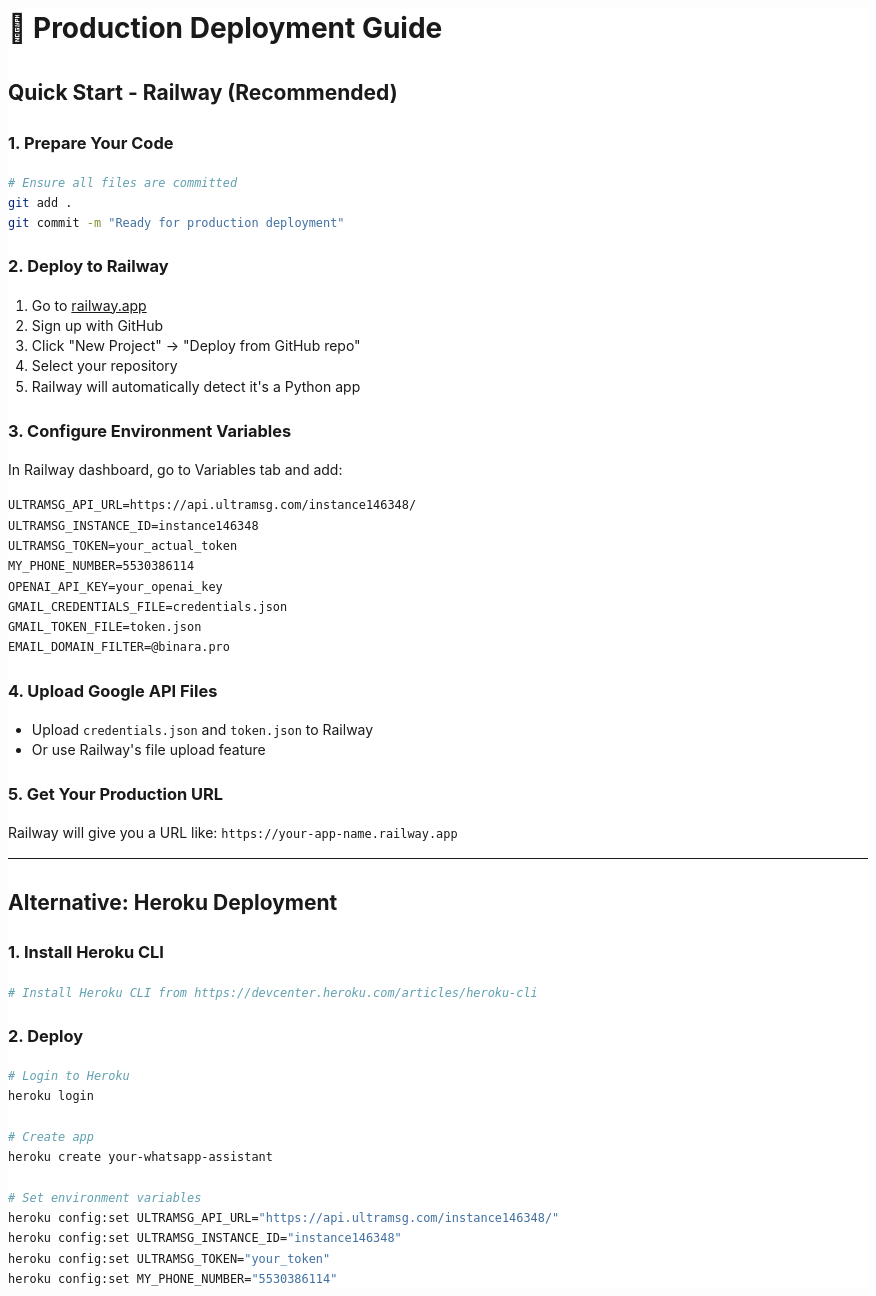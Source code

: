 # 🚀 Production Deployment Guide

## Quick Start - Railway (Recommended)

### 1. Prepare Your Code
```bash
# Ensure all files are committed
git add .
git commit -m "Ready for production deployment"
```

### 2. Deploy to Railway
1. Go to [railway.app](https://railway.app)
2. Sign up with GitHub
3. Click "New Project" → "Deploy from GitHub repo"
4. Select your repository
5. Railway will automatically detect it's a Python app

### 3. Configure Environment Variables
In Railway dashboard, go to Variables tab and add:

```env
ULTRAMSG_API_URL=https://api.ultramsg.com/instance146348/
ULTRAMSG_INSTANCE_ID=instance146348
ULTRAMSG_TOKEN=your_actual_token
MY_PHONE_NUMBER=5530386114
OPENAI_API_KEY=your_openai_key
GMAIL_CREDENTIALS_FILE=credentials.json
GMAIL_TOKEN_FILE=token.json
EMAIL_DOMAIN_FILTER=@binara.pro
```

### 4. Upload Google API Files
- Upload `credentials.json` and `token.json` to Railway
- Or use Railway's file upload feature

### 5. Get Your Production URL
Railway will give you a URL like: `https://your-app-name.railway.app`

---

## Alternative: Heroku Deployment

### 1. Install Heroku CLI
```bash
# Install Heroku CLI from https://devcenter.heroku.com/articles/heroku-cli
```

### 2. Deploy
```bash
# Login to Heroku
heroku login

# Create app
heroku create your-whatsapp-assistant

# Set environment variables
heroku config:set ULTRAMSG_API_URL="https://api.ultramsg.com/instance146348/"
heroku config:set ULTRAMSG_INSTANCE_ID="instance146348"
heroku config:set ULTRAMSG_TOKEN="your_token"
heroku config:set MY_PHONE_NUMBER="5530386114"
```